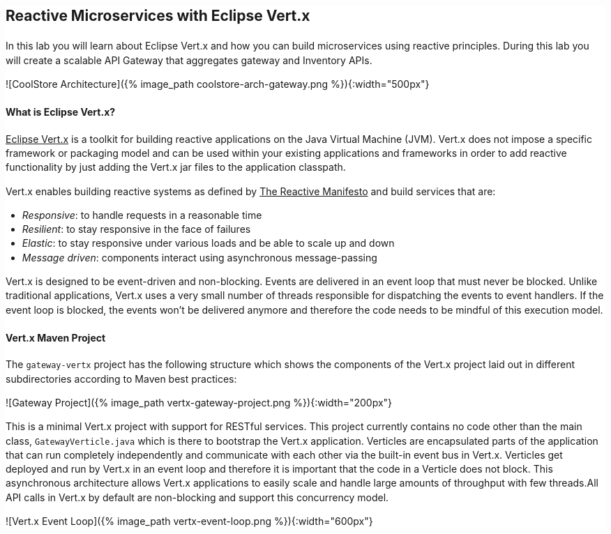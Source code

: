 ## Reactive Microservices with Eclipse Vert.x

In this lab you will learn about Eclipse Vert.x and how you can build microservices using reactive principles. During this lab you will create a scalable API Gateway that aggregates gateway and Inventory APIs.

![CoolStore Architecture]({% image_path coolstore-arch-gateway.png %}){:width="500px"}

#### What is Eclipse Vert.x?

[Eclipse Vert.x](http://vertx.io) is a toolkit for building reactive applications on the Java Virtual Machine (JVM). Vert.x does not 
impose a specific framework or packaging model and can be used within your existing applications and frameworks 
in order to add reactive functionality by just adding the Vert.x jar files to the application classpath.

Vert.x enables building reactive systems as defined by [The Reactive Manifesto](http://www.reactivemanifesto.org) and build 
services that are:

* *Responsive*: to handle requests in a reasonable time
* *Resilient*: to stay responsive in the face of failures
* *Elastic*: to stay responsive under various loads and be able to scale up and down
* *Message driven*: components interact using asynchronous message-passing

Vert.x is designed to be event-driven and non-blocking. Events are delivered in an event loop that must never be blocked. Unlike traditional applications, Vert.x uses a very small number of threads responsible for dispatching the events to event handlers. If the event loop is blocked, the events won’t be delivered anymore and therefore the code needs to be mindful of this execution model.

#### Vert.x Maven Project 

The `gateway-vertx` project has the following structure which shows the components of 
the Vert.x project laid out in different subdirectories according to Maven best practices:

![Gateway Project]({% image_path vertx-gateway-project.png %}){:width="200px"}

This is a minimal Vert.x project with support for RESTful services. This project currently contains no code
other than the main class, `GatewayVerticle.java` which is there to bootstrap the Vert.x application. Verticles
are encapsulated parts of the application that can run completely independently and communicate with each other
via the built-in event bus in Vert.x. Verticles get deployed and run by Vert.x in an event loop and therefore it 
is important that the code in a Verticle does not block. This asynchronous architecture allows Vert.x applications 
to easily scale and handle large amounts of throughput with few threads.All API calls in Vert.x by default are non-blocking 
and support this concurrency model.

![Vert.x Event Loop]({% image_path vertx-event-loop.png %}){:width="600px"}
